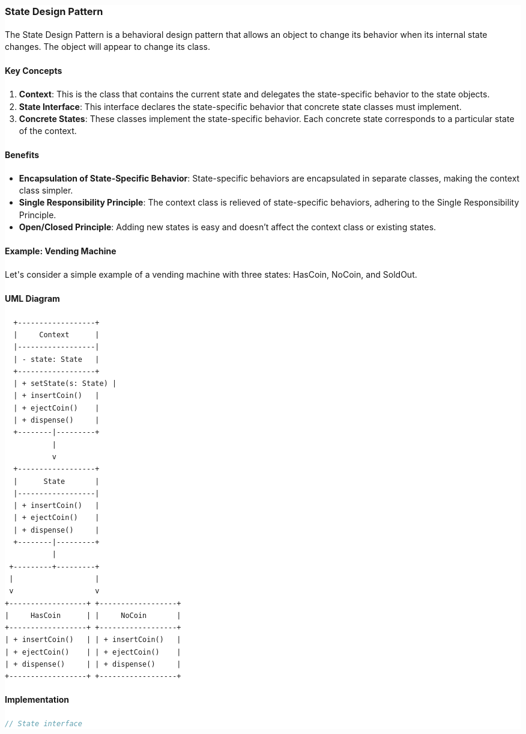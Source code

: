 ### State Design Pattern

The State Design Pattern is a behavioral design pattern that allows an object to change its behavior when its internal state changes. The object will appear to change its class.

#### Key Concepts

1. **Context**: This is the class that contains the current state and delegates the state-specific behavior to the state objects.
2. **State Interface**: This interface declares the state-specific behavior that concrete state classes must implement.
3. **Concrete States**: These classes implement the state-specific behavior. Each concrete state corresponds to a particular state of the context.

#### Benefits

- **Encapsulation of State-Specific Behavior**: State-specific behaviors are encapsulated in separate classes, making the context class simpler.
- **Single Responsibility Principle**: The context class is relieved of state-specific behaviors, adhering to the Single Responsibility Principle.
- **Open/Closed Principle**: Adding new states is easy and doesn’t affect the context class or existing states.

#### Example: Vending Machine

Let's consider a simple example of a vending machine with three states: HasCoin, NoCoin, and SoldOut.

#### UML Diagram

```plaintext
  +------------------+
  |     Context      |
  |------------------|
  | - state: State   |
  +------------------+
  | + setState(s: State) |
  | + insertCoin()   |
  | + ejectCoin()    |
  | + dispense()     |
  +--------|---------+
           |
           v
  +------------------+
  |      State       |
  |------------------|
  | + insertCoin()   |
  | + ejectCoin()    |
  | + dispense()     |
  +--------|---------+
           |
 +---------+---------+
 |                   |
 v                   v
+------------------+ +------------------+
|     HasCoin      | |     NoCoin       |
+------------------+ +------------------+
| + insertCoin()   | | + insertCoin()   |
| + ejectCoin()    | | + ejectCoin()    |
| + dispense()     | | + dispense()     |
+------------------+ +------------------+
```
#### Implementation
```java
// State interface
```